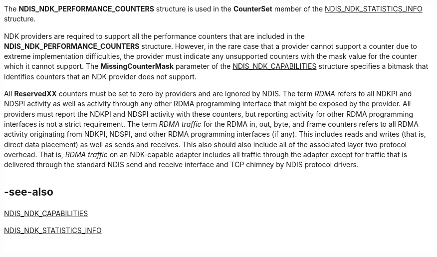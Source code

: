 

The <b>NDIS_NDK_PERFORMANCE_COUNTERS</b> structure is used in the <b>CounterSet</b>  member of the <a href="https://msdn.microsoft.com/library/windows/hardware/hh451567">NDIS_NDK_STATISTICS_INFO</a> structure. 

NDK providers are required to support all the performance counters that are included
    in the <b>NDIS_NDK_PERFORMANCE_COUNTERS</b> structure. However, in the rare case that
    a provider cannot support a counter due to extreme implementation difficulties,
    the provider must indicate any unsupported counters with the mask value for the
    counter which it cannot support. The <b>MissingCounterMask</b>  parameter of the <a href="https://msdn.microsoft.com/library/windows/hardware/hh451560">NDIS_NDK_CAPABILITIES</a> structure specifies a bitmask that identifies counters that an NDK provider does not support.

All <b>ReservedXX</b> counters must be set to zero by providers and are ignored by NDIS. The term <i>RDMA</i> refers to all NDKPI and NDSPI activity as well as activity through any other RDMA programming interface that might be exposed by the provider. All providers must report the NDKPI and NDSPI activity with these counters, but reporting activity for other RDMA programming interfaces is not a strict requirement. The term <i>RDMA traffic</i> for the RDMA in, out, byte, and frame counters refers to all RDMA activity originating from NDKPI, NDSPI, and other RDMA programming interfaces (if any). This includes reads and writes (that is, direct data placement) as well as sends and receives. This also should also include all of the associated layer two protocol overhead. That is, <i>RDMA traffic</i> on an NDK-capable adapter includes all traffic through the adapter except for traffic that is  delivered through the standard NDIS send and receive interface and TCP chimney by NDIS protocol drivers.




## -see-also




<a href="https://msdn.microsoft.com/library/windows/hardware/hh451560">NDIS_NDK_CAPABILITIES</a>



<a href="https://msdn.microsoft.com/library/windows/hardware/hh451567">NDIS_NDK_STATISTICS_INFO</a>
 

 

